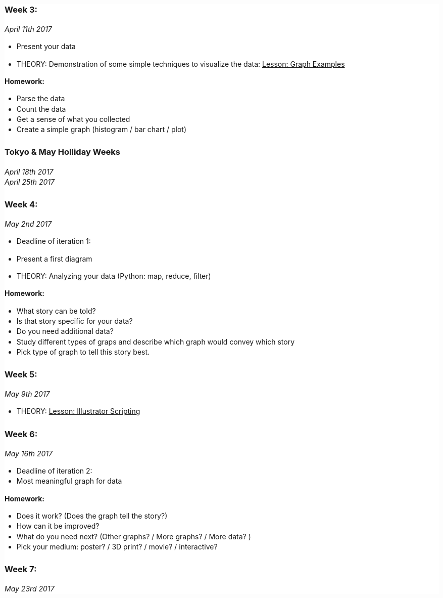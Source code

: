 ### Week 3:
*April 11th 2017*

- Present your data

- THEORY: Demonstration of some simple techniques to visualize the data: [Lesson: Graph Examples](ScrapingLecture/GraphExamples)

**Homework:**

- Parse the data
- Count the data
- Get a sense of what you collected
- Create a simple graph (histogram / bar chart / plot)

### Tokyo & May Holliday Weeks
*April 18th 2017*  
*April 25th 2017*

### Week 4:
*May 2nd 2017*

- Deadline of iteration 1:
- Present a first diagram

- THEORY: Analyzing your data (Python: map, reduce, filter)

**Homework:**

- What story can be told?
- Is that story specific for your data?
- Do you need additional data?
- Study different types of graps and describe which graph would convey which story
- Pick type of graph to tell this story best.

### Week 5:
*May 9th 2017*

- THEORY: [Lesson: Illustrator Scripting](Lesson_10_Illustrator_Scripting.md)

### Week 6:
*May 16th 2017*

- Deadline of iteration 2:
- Most meaningful graph for data

**Homework:**

- Does it work? (Does the graph tell the story?)
- How can it be improved?
- What do you need next? (Other graphs? / More graphs? / More data? )
- Pick your medium: poster? / 3D print? / movie? / interactive?

### Week 7:
*May 23rd 2017*
